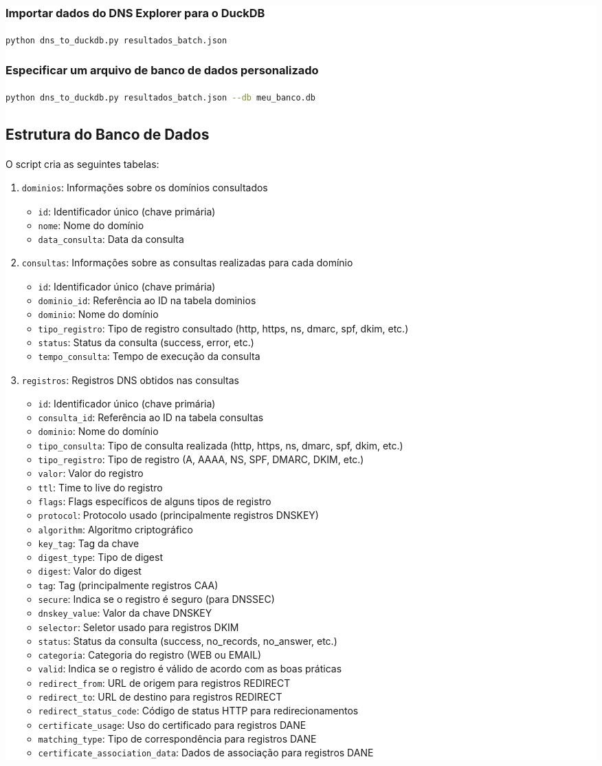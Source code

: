 ### Importar dados do DNS Explorer para o DuckDB

```bash
python dns_to_duckdb.py resultados_batch.json
```

### Especificar um arquivo de banco de dados personalizado

```bash
python dns_to_duckdb.py resultados_batch.json --db meu_banco.db
```

## Estrutura do Banco de Dados

O script cria as seguintes tabelas:

1. `dominios`: Informações sobre os domínios consultados
   - `id`: Identificador único (chave primária)
   - `nome`: Nome do domínio
   - `data_consulta`: Data da consulta

2. `consultas`: Informações sobre as consultas realizadas para cada domínio
   - `id`: Identificador único (chave primária)
   - `dominio_id`: Referência ao ID na tabela dominios
   - `dominio`: Nome do domínio
   - `tipo_registro`: Tipo de registro consultado (http, https, ns, dmarc, spf, dkim, etc.)
   - `status`: Status da consulta (success, error, etc.)
   - `tempo_consulta`: Tempo de execução da consulta

3. `registros`: Registros DNS obtidos nas consultas
   - `id`: Identificador único (chave primária)
   - `consulta_id`: Referência ao ID na tabela consultas
   - `dominio`: Nome do domínio
   - `tipo_consulta`: Tipo de consulta realizada (http, https, ns, dmarc, spf, dkim, etc.)
   - `tipo_registro`: Tipo de registro (A, AAAA, NS, SPF, DMARC, DKIM, etc.)
   - `valor`: Valor do registro
   - `ttl`: Time to live do registro
   - `flags`: Flags específicos de alguns tipos de registro
   - `protocol`: Protocolo usado (principalmente registros DNSKEY)
   - `algorithm`: Algoritmo criptográfico
   - `key_tag`: Tag da chave
   - `digest_type`: Tipo de digest
   - `digest`: Valor do digest
   - `tag`: Tag (principalmente registros CAA)
   - `secure`: Indica se o registro é seguro (para DNSSEC)
   - `dnskey_value`: Valor da chave DNSKEY
   - `selector`: Seletor usado para registros DKIM
   - `status`: Status da consulta (success, no_records, no_answer, etc.)
   - `categoria`: Categoria do registro (WEB ou EMAIL)
   - `valid`: Indica se o registro é válido de acordo com as boas práticas
   - `redirect_from`: URL de origem para registros REDIRECT
   - `redirect_to`: URL de destino para registros REDIRECT
   - `redirect_status_code`: Código de status HTTP para redirecionamentos
   - `certificate_usage`: Uso do certificado para registros DANE
   - `matching_type`: Tipo de correspondência para registros DANE
   - `certificate_association_data`: Dados de associação para registros DANE
